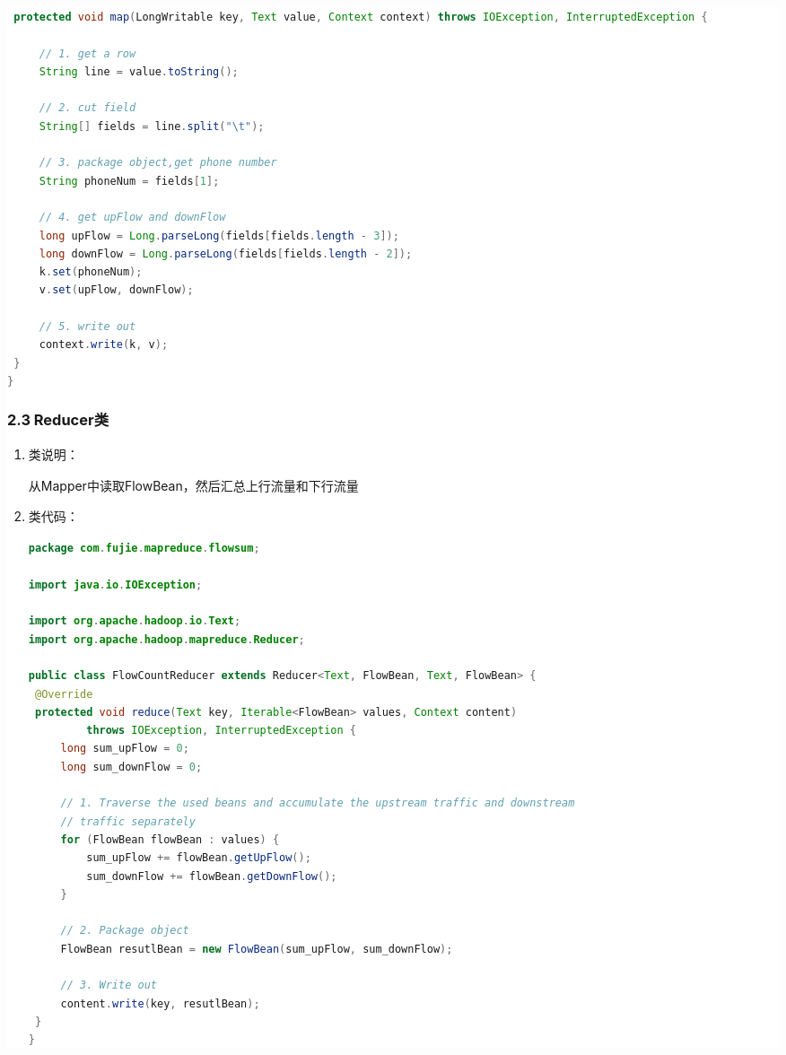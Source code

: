    ```java
   	protected void map(LongWritable key, Text value, Context context) throws IOException, InterruptedException {
   
   		// 1. get a row
   		String line = value.toString();
   
   		// 2. cut field
   		String[] fields = line.split("\t");
   
   		// 3. package object,get phone number
   		String phoneNum = fields[1];
   
   		// 4. get upFlow and downFlow
   		long upFlow = Long.parseLong(fields[fields.length - 3]);
   		long downFlow = Long.parseLong(fields[fields.length - 2]);
   		k.set(phoneNum);
   		v.set(upFlow, downFlow);
   
   		// 5. write out
   		context.write(k, v);
   	}
   }
   
   ```

   

### 2.3 Reducer类

1. 类说明：

   从Mapper中读取FlowBean，然后汇总上行流量和下行流量

2. 类代码：

   ```java
   package com.fujie.mapreduce.flowsum;
   
   import java.io.IOException;
   
   import org.apache.hadoop.io.Text;
   import org.apache.hadoop.mapreduce.Reducer;
   
   public class FlowCountReducer extends Reducer<Text, FlowBean, Text, FlowBean> {
   	@Override
   	protected void reduce(Text key, Iterable<FlowBean> values, Context content)
   			throws IOException, InterruptedException {
   		long sum_upFlow = 0;
   		long sum_downFlow = 0;
   
   		// 1. Traverse the used beans and accumulate the upstream traffic and downstream
   		// traffic separately
   		for (FlowBean flowBean : values) {
   			sum_upFlow += flowBean.getUpFlow();
   			sum_downFlow += flowBean.getDownFlow();
   		}
   
   		// 2. Package object
   		FlowBean resutlBean = new FlowBean(sum_upFlow, sum_downFlow);
   
   		// 3. Write out
   		content.write(key, resutlBean);
   	}
   }
   
   ```